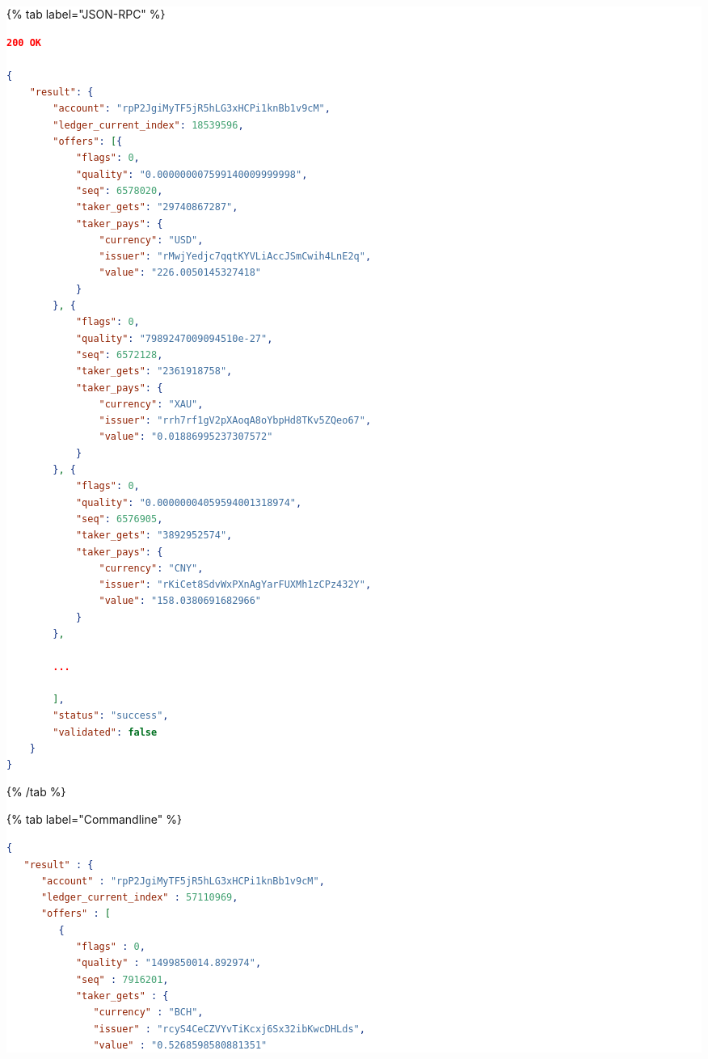 {% tab label="JSON-RPC" %}
```json
200 OK

{
    "result": {
        "account": "rpP2JgiMyTF5jR5hLG3xHCPi1knBb1v9cM",
        "ledger_current_index": 18539596,
        "offers": [{
            "flags": 0,
            "quality": "0.000000007599140009999998",
            "seq": 6578020,
            "taker_gets": "29740867287",
            "taker_pays": {
                "currency": "USD",
                "issuer": "rMwjYedjc7qqtKYVLiAccJSmCwih4LnE2q",
                "value": "226.0050145327418"
            }
        }, {
            "flags": 0,
            "quality": "7989247009094510e-27",
            "seq": 6572128,
            "taker_gets": "2361918758",
            "taker_pays": {
                "currency": "XAU",
                "issuer": "rrh7rf1gV2pXAoqA8oYbpHd8TKv5ZQeo67",
                "value": "0.01886995237307572"
            }
        }, {
            "flags": 0,
            "quality": "0.00000004059594001318974",
            "seq": 6576905,
            "taker_gets": "3892952574",
            "taker_pays": {
                "currency": "CNY",
                "issuer": "rKiCet8SdvWxPXnAgYarFUXMh1zCPz432Y",
                "value": "158.0380691682966"
            }
        },

        ...

        ],
        "status": "success",
        "validated": false
    }
}
```
{% /tab %}

{% tab label="Commandline" %}
```json
{
   "result" : {
      "account" : "rpP2JgiMyTF5jR5hLG3xHCPi1knBb1v9cM",
      "ledger_current_index" : 57110969,
      "offers" : [
         {
            "flags" : 0,
            "quality" : "1499850014.892974",
            "seq" : 7916201,
            "taker_gets" : {
               "currency" : "BCH",
               "issuer" : "rcyS4CeCZVYvTiKcxj6Sx32ibKwcDHLds",
               "value" : "0.5268598580881351"
```
